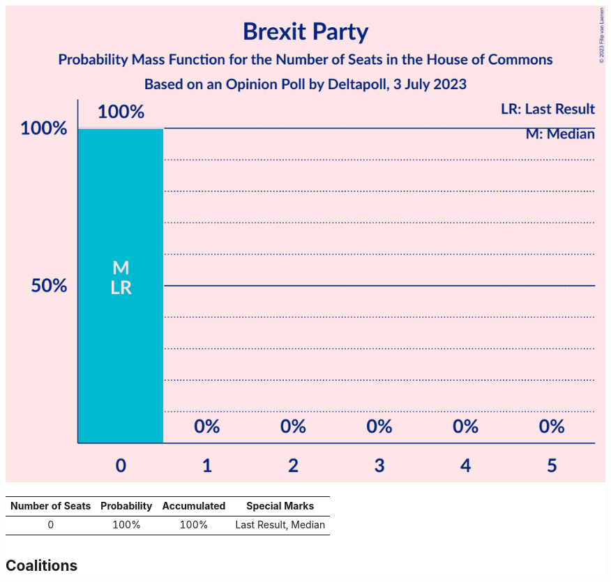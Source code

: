 ![Graph with seats probability mass function not yet produced](2023-07-03-Deltapoll-seats-pmf-brexitparty.png "Seats Probability Mass Function")

| Number of Seats | Probability | Accumulated | Special Marks |
|:---------------:|:-----------:|:-----------:|:-------------:|
| 0 | 100% | 100% | Last Result, Median |


## Coalitions
